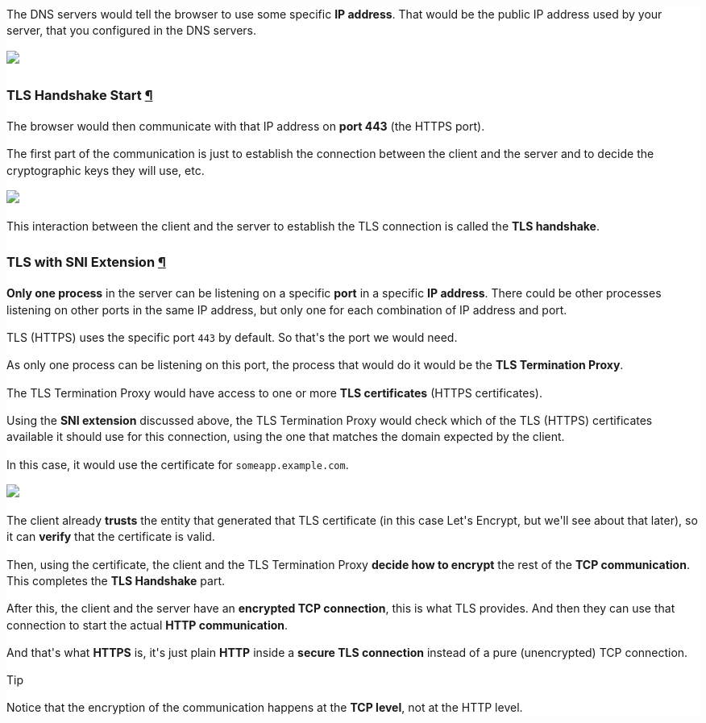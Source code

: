 The DNS servers would tell the browser to use some specific **IP address**. That would be the public IP address used by your server, that you configured in the DNS servers.

![](https://fastapi.tiangolo.com/img/deployment/https/https01.svg)

### TLS Handshake Start [¶](https://fastapi.tiangolo.com/deployment/https/\#tls-handshake-start "Permanent link")

The browser would then communicate with that IP address on **port 443** (the HTTPS port).

The first part of the communication is just to establish the connection between the client and the server and to decide the cryptographic keys they will use, etc.

![](https://fastapi.tiangolo.com/img/deployment/https/https02.svg)

This interaction between the client and the server to establish the TLS connection is called the **TLS handshake**.

### TLS with SNI Extension [¶](https://fastapi.tiangolo.com/deployment/https/\#tls-with-sni-extension "Permanent link")

**Only one process** in the server can be listening on a specific **port** in a specific **IP address**. There could be other processes listening on other ports in the same IP address, but only one for each combination of IP address and port.

TLS (HTTPS) uses the specific port `443` by default. So that's the port we would need.

As only one process can be listening on this port, the process that would do it would be the **TLS Termination Proxy**.

The TLS Termination Proxy would have access to one or more **TLS certificates** (HTTPS certificates).

Using the **SNI extension** discussed above, the TLS Termination Proxy would check which of the TLS (HTTPS) certificates available it should use for this connection, using the one that matches the domain expected by the client.

In this case, it would use the certificate for `someapp.example.com`.

![](https://fastapi.tiangolo.com/img/deployment/https/https03.svg)

The client already **trusts** the entity that generated that TLS certificate (in this case Let's Encrypt, but we'll see about that later), so it can **verify** that the certificate is valid.

Then, using the certificate, the client and the TLS Termination Proxy **decide how to encrypt** the rest of the **TCP communication**. This completes the **TLS Handshake** part.

After this, the client and the server have an **encrypted TCP connection**, this is what TLS provides. And then they can use that connection to start the actual **HTTP communication**.

And that's what **HTTPS** is, it's just plain **HTTP** inside a **secure TLS connection** instead of a pure (unencrypted) TCP connection.

Tip

Notice that the encryption of the communication happens at the **TCP level**, not at the HTTP level.
